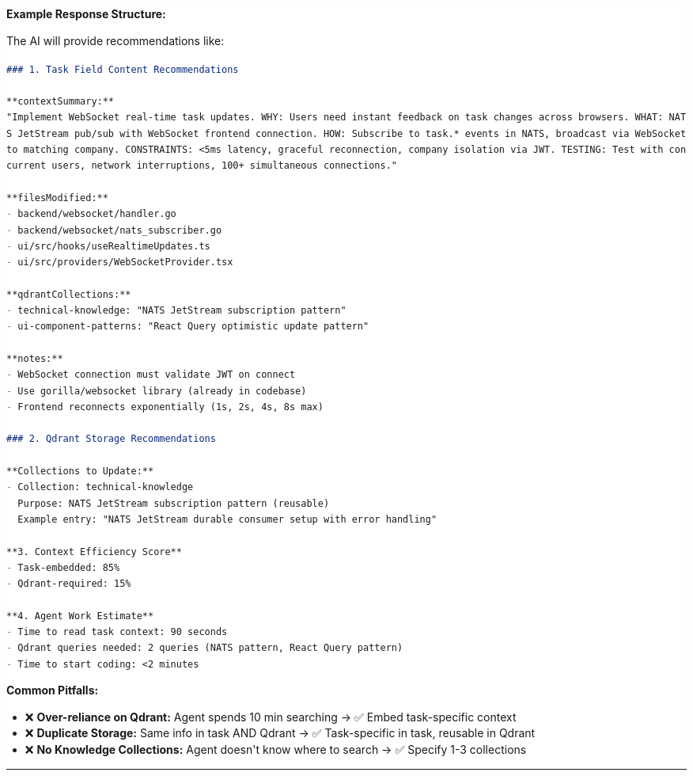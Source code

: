 **Example Response Structure:**

The AI will provide recommendations like:

```markdown
### 1. Task Field Content Recommendations

**contextSummary:**
"Implement WebSocket real-time task updates. WHY: Users need instant feedback on task changes across browsers. WHAT: NATS JetStream pub/sub with WebSocket frontend connection. HOW: Subscribe to task.* events in NATS, broadcast via WebSocket to matching company. CONSTRAINTS: <5ms latency, graceful reconnection, company isolation via JWT. TESTING: Test with concurrent users, network interruptions, 100+ simultaneous connections."

**filesModified:**
- backend/websocket/handler.go
- backend/websocket/nats_subscriber.go
- ui/src/hooks/useRealtimeUpdates.ts
- ui/src/providers/WebSocketProvider.tsx

**qdrantCollections:**
- technical-knowledge: "NATS JetStream subscription pattern"
- ui-component-patterns: "React Query optimistic update pattern"

**notes:**
- WebSocket connection must validate JWT on connect
- Use gorilla/websocket library (already in codebase)
- Frontend reconnects exponentially (1s, 2s, 4s, 8s max)

### 2. Qdrant Storage Recommendations

**Collections to Update:**
- Collection: technical-knowledge
  Purpose: NATS JetStream subscription pattern (reusable)
  Example entry: "NATS JetStream durable consumer setup with error handling"

**3. Context Efficiency Score**
- Task-embedded: 85%
- Qdrant-required: 15%

**4. Agent Work Estimate**
- Time to read task context: 90 seconds
- Qdrant queries needed: 2 queries (NATS pattern, React Query pattern)
- Time to start coding: <2 minutes
```

**Common Pitfalls:**

- ❌ **Over-reliance on Qdrant:** Agent spends 10 min searching → ✅ Embed task-specific context
- ❌ **Duplicate Storage:** Same info in task AND Qdrant → ✅ Task-specific in task, reusable in Qdrant
- ❌ **No Knowledge Collections:** Agent doesn't know where to search → ✅ Specify 1-3 collections

---
